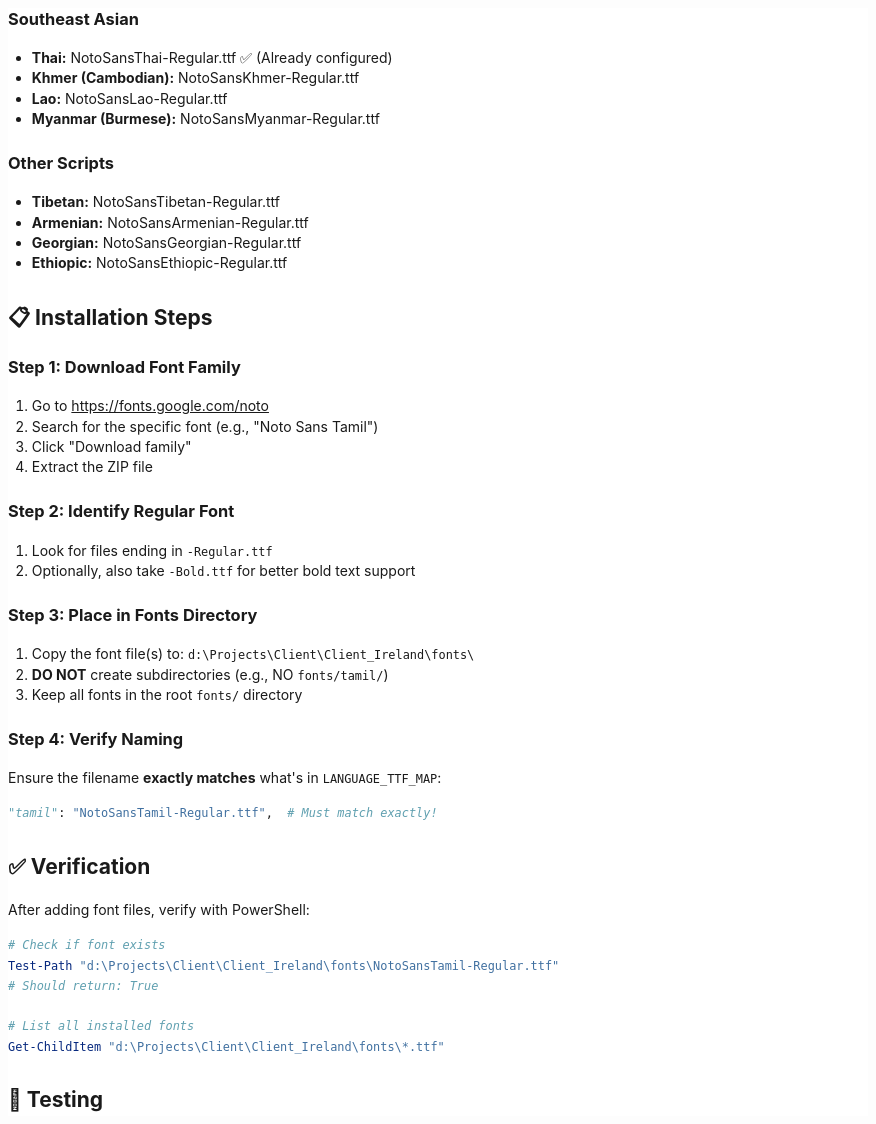 ### Southeast Asian
- **Thai:** NotoSansThai-Regular.ttf ✅ (Already configured)
- **Khmer (Cambodian):** NotoSansKhmer-Regular.ttf
- **Lao:** NotoSansLao-Regular.ttf
- **Myanmar (Burmese):** NotoSansMyanmar-Regular.ttf

### Other Scripts
- **Tibetan:** NotoSansTibetan-Regular.ttf
- **Armenian:** NotoSansArmenian-Regular.ttf
- **Georgian:** NotoSansGeorgian-Regular.ttf
- **Ethiopic:** NotoSansEthiopic-Regular.ttf

## 📋 Installation Steps

### Step 1: Download Font Family
1. Go to https://fonts.google.com/noto
2. Search for the specific font (e.g., "Noto Sans Tamil")
3. Click "Download family"
4. Extract the ZIP file

### Step 2: Identify Regular Font
1. Look for files ending in `-Regular.ttf`
2. Optionally, also take `-Bold.ttf` for better bold text support

### Step 3: Place in Fonts Directory
1. Copy the font file(s) to: `d:\Projects\Client\Client_Ireland\fonts\`
2. **DO NOT** create subdirectories (e.g., NO `fonts/tamil/`)
3. Keep all fonts in the root `fonts/` directory

### Step 4: Verify Naming
Ensure the filename **exactly matches** what's in `LANGUAGE_TTF_MAP`:
```python
"tamil": "NotoSansTamil-Regular.ttf",  # Must match exactly!
```

## ✅ Verification

After adding font files, verify with PowerShell:

```powershell
# Check if font exists
Test-Path "d:\Projects\Client\Client_Ireland\fonts\NotoSansTamil-Regular.ttf"
# Should return: True

# List all installed fonts
Get-ChildItem "d:\Projects\Client\Client_Ireland\fonts\*.ttf"
```

## 🎯 Testing
